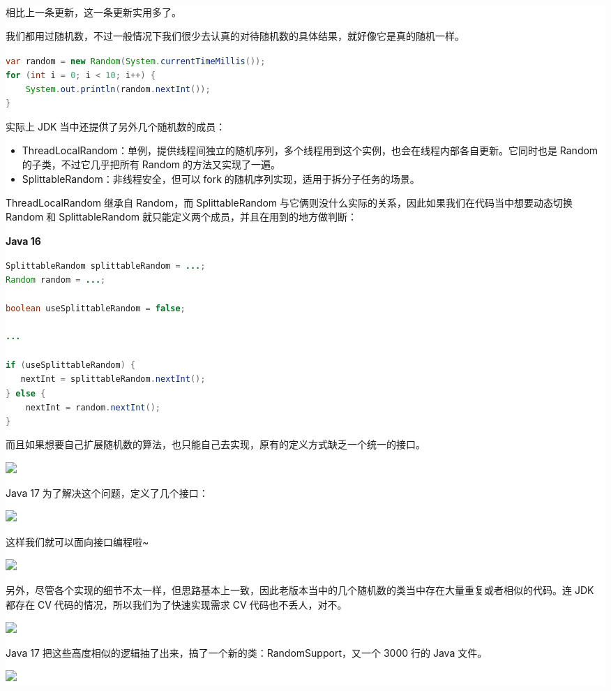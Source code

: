 相比上一条更新，这一条更新实用多了。

我们都用过随机数，不过一般情况下我们很少去认真的对待随机数的具体结果，就好像它是真的随机一样。

```java
var random = new Random(System.currentTimeMillis());
for (int i = 0; i < 10; i++) {
    System.out.println(random.nextInt());
}
```

实际上 JDK 当中还提供了另外几个随机数的成员：

* ThreadLocalRandom：单例，提供线程间独立的随机序列，多个线程用到这个实例，也会在线程内部各自更新。它同时也是 Random 的子类，不过它几乎把所有 Random 的方法又实现了一遍。
* SplittableRandom：非线程安全，但可以 fork 的随机序列实现，适用于拆分子任务的场景。

ThreadLocalRandom 继承自 Random，而 SplittableRandom 与它俩则没什么实际的关系，因此如果我们在代码当中想要动态切换 Random 和 SplittableRandom 就只能定义两个成员，并且在用到的地方做判断：

**Java 16**

```java
SplittableRandom splittableRandom = ...;
Random random = ...;

boolean useSplittableRandom = false;

...
    
if (useSplittableRandom) {
   nextInt = splittableRandom.nextInt();
} else {
    nextInt = random.nextInt();
}
```

而且如果想要自己扩展随机数的算法，也只能自己去实现，原有的定义方式缺乏一个统一的接口。

![](https://kotlinblog-1251218094.costj.myqcloud.com/6c8656be-f0d8-432e-9bfd-94a1fbd7cd6c/media/Java17-Updates/70DF0D1E.gif)

Java 17 为了解决这个问题，定义了几个接口：

![](https://kotlinblog-1251218094.costj.myqcloud.com/6c8656be-f0d8-432e-9bfd-94a1fbd7cd6c/media/Java17-Updates/image-20210920200204792.png)

这样我们就可以面向接口编程啦~

![](https://kotlinblog-1251218094.costj.myqcloud.com/6c8656be-f0d8-432e-9bfd-94a1fbd7cd6c/media/Java17-Updates/70DF7260.jpg)

另外，尽管各个实现的细节不太一样，但思路基本上一致，因此老版本当中的几个随机数的类当中存在大量重复或者相似的代码。连 JDK 都存在 CV 代码的情况，所以我们为了快速实现需求 CV 代码也不丢人，对不。

![](https://kotlinblog-1251218094.costj.myqcloud.com/6c8656be-f0d8-432e-9bfd-94a1fbd7cd6c/media/Java17-Updates/70E0D77D.jpg)

Java 17 把这些高度相似的逻辑抽了出来，搞了一个新的类：RandomSupport，又一个 3000 行的 Java 文件。

![](https://kotlinblog-1251218094.costj.myqcloud.com/6c8656be-f0d8-432e-9bfd-94a1fbd7cd6c/media/Java17-Updates/image-20210920200711381.png)
